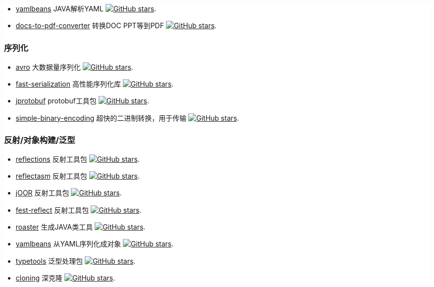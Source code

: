 * [yamlbeans](https://github.com/EsotericSoftware/yamlbeans)  JAVA解析YAML  [![GitHub stars](https://img.shields.io/github/stars/EsotericSoftware/yamlbeans.svg?style=social&label=Star&maxAge=2592000)](https://github.com/EsotericSoftware/yamlbeans).

* [docs-to-pdf-converter](https://github.com/yeokm1/docs-to-pdf-converter)  转换DOC PPT等到PDF  [![GitHub stars](https://img.shields.io/github/stars/yeokm1/docs-to-pdf-converter.svg?style=social&label=Star&maxAge=2592000)](https://github.com/yeokm1/docs-to-pdf-converter).

### 序列化

* [avro](https://github.com/apache/avro) 大数据量序列化 [![GitHub stars](https://img.shields.io/github/stars/apache/avro.svg?style=social&label=Star&maxAge=2592000)](https://github.com/apache/avro).

* [fast-serialization](https://github.com/RuedigerMoeller/fast-serialization) 高性能序列化库 [![GitHub stars](https://img.shields.io/github/stars/RuedigerMoeller/fast-serialization.svg?style=social&label=Star&maxAge=2592000)](https://github.com/RuedigerMoeller/fast-serialization).

* [jprotobuf](https://github.com/jhunters/jprotobuf) protobuf工具包 [![GitHub stars](https://img.shields.io/github/stars/jhunters/jprotobuf.svg?style=social&label=Star&maxAge=2592000)](https://github.com/jhunters/jprotobuf).

* [simple-binary-encoding](https://github.com/real-logic/simple-binary-encoding) 超快的二进制转换，用于传输 [![GitHub stars](https://img.shields.io/github/stars/real-logic/simple-binary-encoding.svg?style=social&label=Star&maxAge=2592000)](https://github.com/real-logic/simple-binary-encoding).

### 反射/对象构建/泛型

* [reflections](https://github.com/ronmamo/reflections) 反射工具包 [![GitHub stars](https://img.shields.io/github/stars/ronmamo/reflections.svg?style=social&label=Star&maxAge=2592000)](https://github.com/ronmamo/reflections).

* [reflectasm](https://github.com/EsotericSoftware/reflectasm) 反射工具包 [![GitHub stars](https://img.shields.io/github/stars/EsotericSoftware/reflectasm.svg?style=social&label=Star&maxAge=2592000)](https://github.com/EsotericSoftware/reflectasm).

* [jOOR](https://github.com/jOOQ/jOOR) 反射工具包 [![GitHub stars](https://img.shields.io/github/stars/jOOQ/jOOR.svg?style=social&label=Star&maxAge=2592000)](https://github.com/jOOQ/jOOR).

* [fest-reflect](https://github.com/alexruiz/fest-reflect) 反射工具包 [![GitHub stars](https://img.shields.io/github/stars/alexruiz/fest-reflect.svg?style=social&label=Star&maxAge=2592000)](https://github.com/alexruiz/fest-reflect).

* [roaster](https://github.com/forge/roaster) 生成JAVA类工具 [![GitHub stars](https://img.shields.io/github/stars/forge/roaster.svg?style=social&label=Star&maxAge=2592000)](https://github.com/forge/roaster).

* [yamlbeans](https://github.com/EsotericSoftware/yamlbeans) 从YAML序列化成对象 [![GitHub stars](https://img.shields.io/github/stars/EsotericSoftware/yamlbeans.svg?style=social&label=Star&maxAge=2592000)](https://github.com/EsotericSoftware/yamlbeans).

* [typetools](https://github.com/jhalterman/typetools) 泛型处理包 [![GitHub stars](https://img.shields.io/github/stars/jhalterman/typetools.svg?style=social&label=Star&maxAge=2592000)](https://github.com/jhalterman/typetools).

* [cloning](hhttps://github.com/kostaskougios/cloning) 深克隆 [![GitHub stars](https://img.shields.io/github/stars/kostaskougios/cloning.svg?style=social&label=Star&maxAge=2592000)](https://github.com/kostaskougios/cloning).
